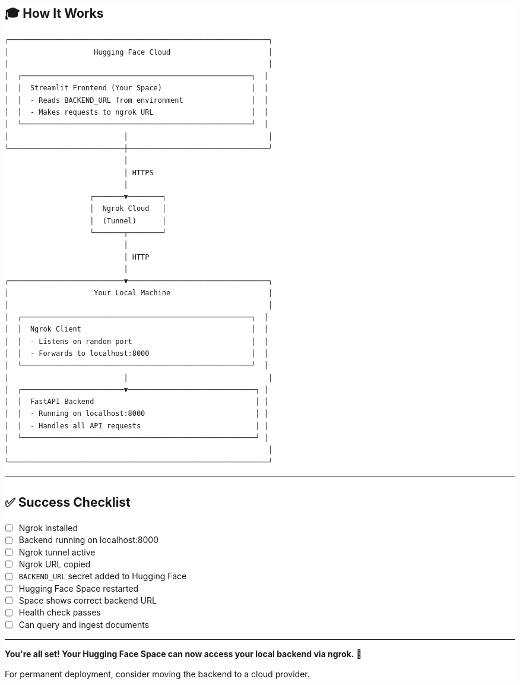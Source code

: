 
## 🎓 How It Works

```
┌─────────────────────────────────────────────────────────────┐
│                    Hugging Face Cloud                       │
│                                                             │
│  ┌──────────────────────────────────────────────────────┐  │
│  │  Streamlit Frontend (Your Space)                     │  │
│  │  - Reads BACKEND_URL from environment                │  │
│  │  - Makes requests to ngrok URL                       │  │
│  └──────────────────────────────────────────────────────┘  │
│                           │                                 │
└───────────────────────────┼─────────────────────────────────┘
                            │
                            │ HTTPS
                            │
                    ┌───────▼────────┐
                    │  Ngrok Cloud   │
                    │  (Tunnel)      │
                    └───────┬────────┘
                            │
                            │ HTTP
                            │
┌───────────────────────────▼─────────────────────────────────┐
│                    Your Local Machine                       │
│                                                             │
│  ┌──────────────────────────────────────────────────────┐  │
│  │  Ngrok Client                                        │  │
│  │  - Listens on random port                            │  │
│  │  - Forwards to localhost:8000                        │  │
│  └──────────────────────────────────────────────────────┘  │
│                           │                                 │
│  ┌────────────────────────▼──────────────────────────────┐ │
│  │  FastAPI Backend                                      │ │
│  │  - Running on localhost:8000                          │ │
│  │  - Handles all API requests                           │ │
│  └───────────────────────────────────────────────────────┘ │
│                                                             │
└─────────────────────────────────────────────────────────────┘
```

---

## ✅ Success Checklist

- [ ] Ngrok installed
- [ ] Backend running on localhost:8000
- [ ] Ngrok tunnel active
- [ ] Ngrok URL copied
- [ ] `BACKEND_URL` secret added to Hugging Face
- [ ] Hugging Face Space restarted
- [ ] Space shows correct backend URL
- [ ] Health check passes
- [ ] Can query and ingest documents

---

**You're all set! Your Hugging Face Space can now access your local backend via ngrok.** 🚀

For permanent deployment, consider moving the backend to a cloud provider.

